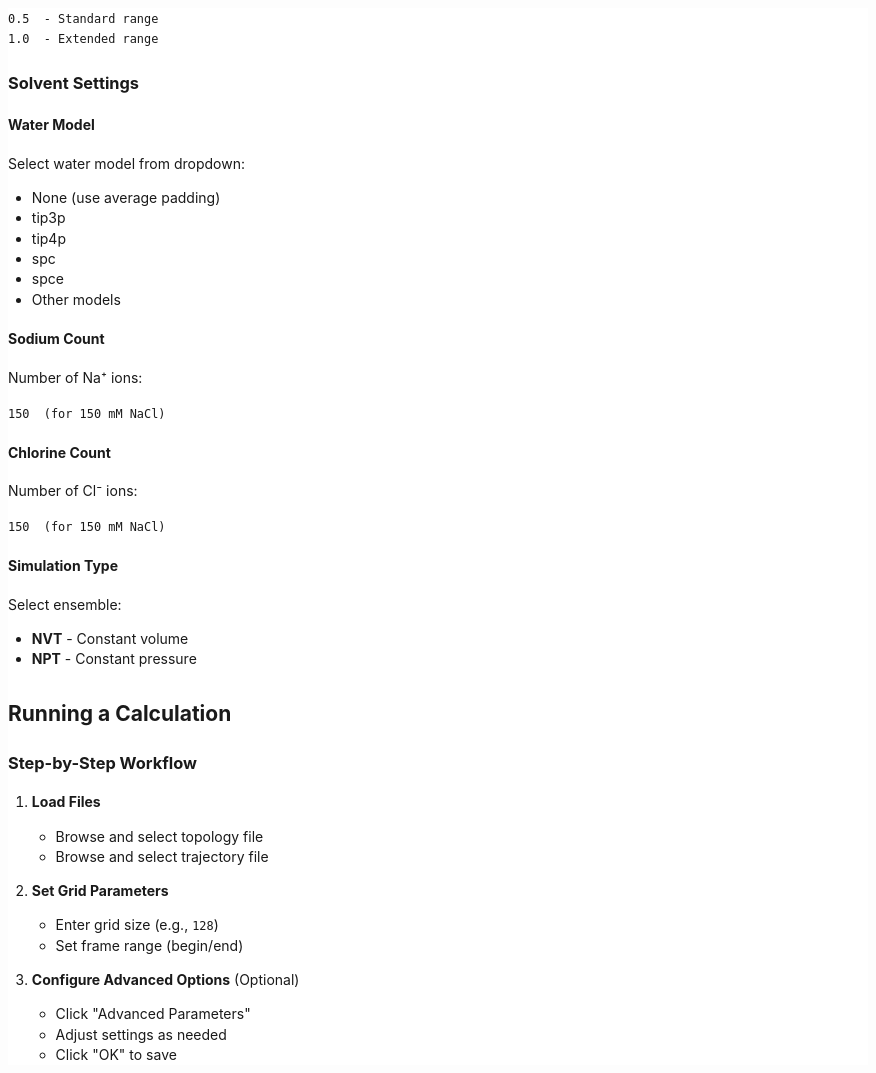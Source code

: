 ```
0.5  - Standard range
1.0  - Extended range
```

### Solvent Settings

#### Water Model

Select water model from dropdown:

- None (use average padding)
- tip3p
- tip4p
- spc
- spce
- Other models

#### Sodium Count

Number of Na⁺ ions:
```
150  (for 150 mM NaCl)
```

#### Chlorine Count

Number of Cl⁻ ions:
```
150  (for 150 mM NaCl)
```

#### Simulation Type

Select ensemble:

- **NVT** - Constant volume
- **NPT** - Constant pressure

## Running a Calculation

### Step-by-Step Workflow

1. **Load Files**
   - Browse and select topology file
   - Browse and select trajectory file

2. **Set Grid Parameters**
   - Enter grid size (e.g., `128`)
   - Set frame range (begin/end)

3. **Configure Advanced Options** (Optional)
   - Click "Advanced Parameters"
   - Adjust settings as needed
   - Click "OK" to save
